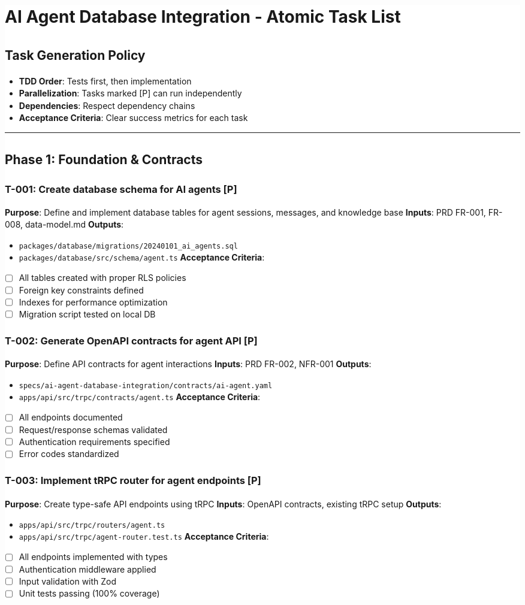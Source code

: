 # AI Agent Database Integration - Atomic Task List

## Task Generation Policy
- **TDD Order**: Tests first, then implementation
- **Parallelization**: Tasks marked [P] can run independently
- **Dependencies**: Respect dependency chains
- **Acceptance Criteria**: Clear success metrics for each task

---

## Phase 1: Foundation & Contracts

### T-001: Create database schema for AI agents [P]
**Purpose**: Define and implement database tables for agent sessions, messages, and knowledge base
**Inputs**: PRD FR-001, FR-008, data-model.md
**Outputs**: 
- `packages/database/migrations/20240101_ai_agents.sql`
- `packages/database/src/schema/agent.ts`
**Acceptance Criteria**:
- [ ] All tables created with proper RLS policies
- [ ] Foreign key constraints defined
- [ ] Indexes for performance optimization
- [ ] Migration script tested on local DB

### T-002: Generate OpenAPI contracts for agent API [P]
**Purpose**: Define API contracts for agent interactions
**Inputs**: PRD FR-002, NFR-001
**Outputs**:
- `specs/ai-agent-database-integration/contracts/ai-agent.yaml`
- `apps/api/src/trpc/contracts/agent.ts`
**Acceptance Criteria**:
- [ ] All endpoints documented
- [ ] Request/response schemas validated
- [ ] Authentication requirements specified
- [ ] Error codes standardized

### T-003: Implement tRPC router for agent endpoints [P]
**Purpose**: Create type-safe API endpoints using tRPC
**Inputs**: OpenAPI contracts, existing tRPC setup
**Outputs**:
- `apps/api/src/trpc/routers/agent.ts`
- `apps/api/src/trpc/agent-router.test.ts`
**Acceptance Criteria**:
- [ ] All endpoints implemented with types
- [ ] Authentication middleware applied
- [ ] Input validation with Zod
- [ ] Unit tests passing (100% coverage)
